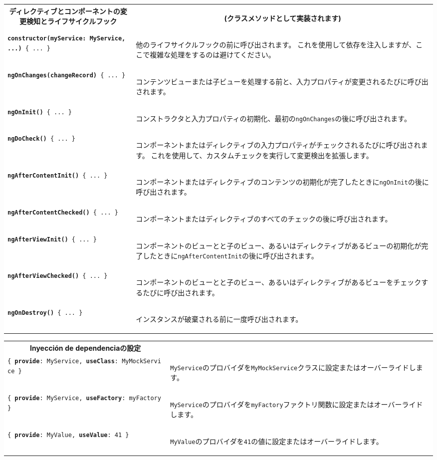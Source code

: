 <table class="is-full-width is-fixed-layout">
<tbody><tr>
<th>ディレクティブとコンポーネントの変更検知とライフサイクルフック</th>
<th><p>(クラスメソッドとして実装されます)
</p>
</th>
</tr>
<tr>
<td><code><b>constructor(myService: MyService, ...)</b> { ... }</code></td>
<td><p>他のライフサイクルフックの前に呼び出されます。 これを使用して依存を注入しますが、ここで複雑な処理をするのは避けてください。</p>
</td>
</tr><tr>
<td><code><b>ngOnChanges(changeRecord)</b> { ... }</code></td>
<td><p>コンテンツビューまたは子ビューを処理する前と、入力プロパティが変更されるたびに呼び出されます。</p>
</td>
</tr><tr>
<td><code><b>ngOnInit()</b> { ... }</code></td>
<td><p>コンストラクタと入力プロパティの初期化、最初の<code>ngOnChanges</code>の後に呼び出されます。</p>
</td>
</tr><tr>
<td><code><b>ngDoCheck()</b> { ... }</code></td>
<td><p>コンポーネントまたはディレクティブの入力プロパティがチェックされるたびに呼び出されます。 これを使用して、カスタムチェックを実行して変更検出を拡張します。</p>
</td>
</tr><tr>
<td><code><b>ngAfterContentInit()</b> { ... }</code></td>
<td><p>コンポーネントまたはディレクティブのコンテンツの初期化が完了したときに<code>ngOnInit</code>の後に呼び出されます。</p>
</td>
</tr><tr>
<td><code><b>ngAfterContentChecked()</b> { ... }</code></td>
<td><p>コンポーネントまたはディレクティブのすべてのチェックの後に呼び出されます。</p>
</td>
</tr><tr>
<td><code><b>ngAfterViewInit()</b> { ... }</code></td>
<td><p>コンポーネントのビューとと子のビュー、あるいはディレクティブがあるビューの初期化が完了したときに<code>ngAfterContentInit</code>の後に呼び出されます。</p>
</td>
</tr><tr>
<td><code><b>ngAfterViewChecked()</b> { ... }</code></td>
<td><p>コンポーネントのビューとと子のビュー、あるいはディレクティブがあるビューをチェックするたびに呼び出されます。 </p>
</td>
</tr><tr>
<td><code><b>ngOnDestroy()</b> { ... }</code></td>
<td><p>インスタンスが破棄される前に一度呼び出されます。</p>
</td>
</tr>
</tbody></table>

<table class="is-full-width is-fixed-layout">
<tbody><tr>
<th>Inyección de dependenciaの設定</th>
<th></th>
</tr>
<tr>
<td><code>{ <b>provide</b>: MyService, <b>useClass</b>: MyMockService }</code></td>
<td><p><code>MyService</code>のプロバイダを<code>MyMockService</code>クラスに設定またはオーバーライドします。</p>
</td>
</tr><tr>
<td><code>{ <b>provide</b>: MyService, <b>useFactory</b>: myFactory }</code></td>
<td><p><code>MyService</code>のプロバイダを<code>myFactory</code>ファクトリ関数に設定またはオーバーライドします。</p>
</td>
</tr><tr>
<td><code>{ <b>provide</b>: MyValue, <b>useValue</b>: 41 }</code></td>
<td><p><code>MyValue</code>のプロバイダを<code>41</code>の値に設定またはオーバーライドします。</p>
</td>